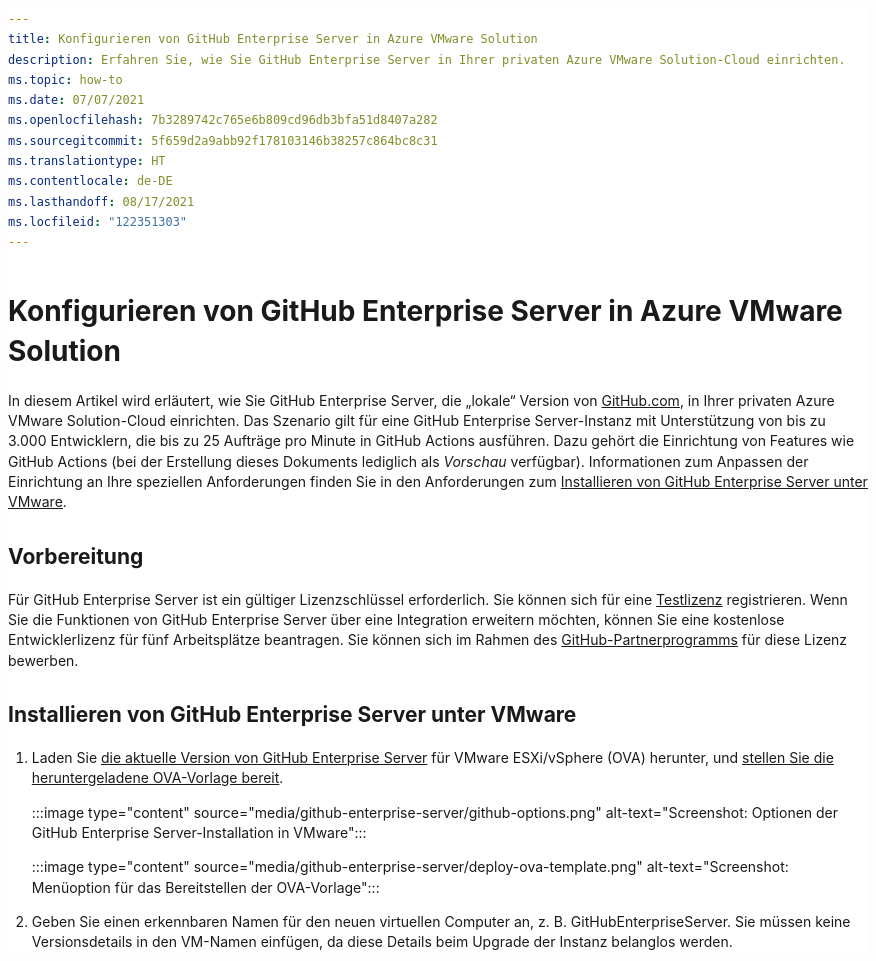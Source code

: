```yaml
---
title: Konfigurieren von GitHub Enterprise Server in Azure VMware Solution
description: Erfahren Sie, wie Sie GitHub Enterprise Server in Ihrer privaten Azure VMware Solution-Cloud einrichten.
ms.topic: how-to
ms.date: 07/07/2021
ms.openlocfilehash: 7b3289742c765e6b809cd96db3bfa51d8407a282
ms.sourcegitcommit: 5f659d2a9abb92f178103146b38257c864bc8c31
ms.translationtype: HT
ms.contentlocale: de-DE
ms.lasthandoff: 08/17/2021
ms.locfileid: "122351303"
---
```

# <a name="configure-github-enterprise-server-on-azure-vmware-solution"></a>Konfigurieren von GitHub Enterprise Server in Azure VMware Solution

In diesem Artikel wird erläutert, wie Sie GitHub Enterprise Server, die „lokale“ Version von [GitHub.com](https://github.com/), in Ihrer privaten Azure VMware Solution-Cloud einrichten. Das Szenario gilt für eine GitHub Enterprise Server-Instanz mit Unterstützung von bis zu 3.000 Entwicklern, die bis zu 25 Aufträge pro Minute in GitHub Actions ausführen. Dazu gehört die Einrichtung von Features wie GitHub Actions (bei der Erstellung dieses Dokuments lediglich als *Vorschau* verfügbar). Informationen zum Anpassen der Einrichtung an Ihre speziellen Anforderungen finden Sie in den Anforderungen zum [Installieren von GitHub Enterprise Server unter VMware](https://docs.github.com/en/enterprise/admin/installation/installing-github-enterprise-server-on-vmware#hardware-considerations).

## <a name="before-you-begin"></a>Vorbereitung

Für GitHub Enterprise Server ist ein gültiger Lizenzschlüssel erforderlich. Sie können sich für eine [Testlizenz](https://enterprise.github.com/trial) registrieren. Wenn Sie die Funktionen von GitHub Enterprise Server über eine Integration erweitern möchten, können Sie eine kostenlose Entwicklerlizenz für fünf Arbeitsplätze beantragen. Sie können sich im Rahmen des [GitHub-Partnerprogramms](https://partner.github.com/) für diese Lizenz bewerben.

## <a name="install-github-enterprise-server-on-vmware"></a>Installieren von GitHub Enterprise Server unter VMware

1. Laden Sie [die aktuelle Version von GitHub Enterprise Server](https://enterprise.github.com/releases/2.19.0/download) für VMware ESXi/vSphere (OVA) herunter, und [stellen Sie die heruntergeladene OVA-Vorlage bereit](https://docs.vmware.com/en/VMware-vSphere/6.5/com.vmware.vsphere.vm_admin.doc/GUID-17BEDA21-43F6-41F4-8FB2-E01D275FE9B4.html).

   :::image type="content" source="media/github-enterprise-server/github-options.png" alt-text="Screenshot: Optionen der GitHub Enterprise Server-Installation in VMware"::: 

   :::image type="content" source="media/github-enterprise-server/deploy-ova-template.png" alt-text="Screenshot: Menüoption für das Bereitstellen der OVA-Vorlage":::    

1. Geben Sie einen erkennbaren Namen für den neuen virtuellen Computer an, z. B. GitHubEnterpriseServer. Sie müssen keine Versionsdetails in den VM-Namen einfügen, da diese Details beim Upgrade der Instanz belanglos werden. 

